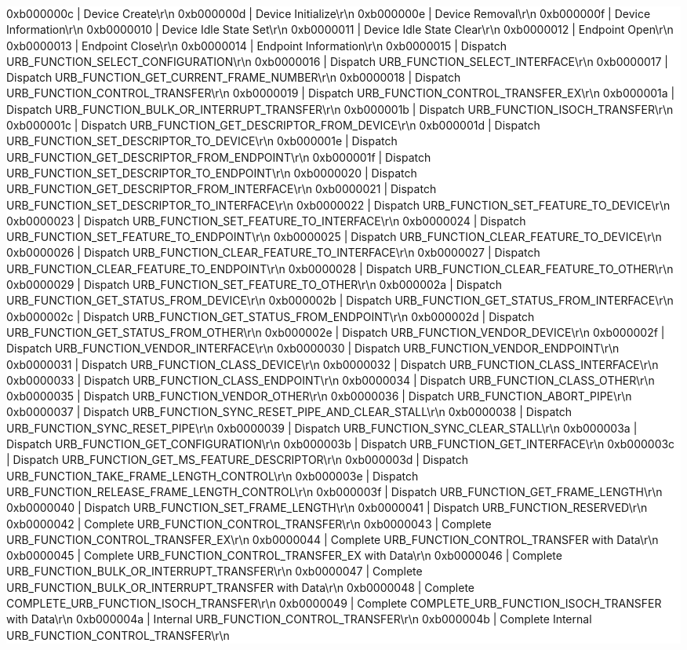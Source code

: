 0xb000000c | Device Create\r\n
0xb000000d | Device Initialize\r\n
0xb000000e | Device Removal\r\n
0xb000000f | Device Information\r\n
0xb0000010 | Device Idle State Set\r\n
0xb0000011 | Device Idle State Clear\r\n
0xb0000012 | Endpoint Open\r\n
0xb0000013 | Endpoint Close\r\n
0xb0000014 | Endpoint Information\r\n
0xb0000015 | Dispatch URB_FUNCTION_SELECT_CONFIGURATION\r\n
0xb0000016 | Dispatch URB_FUNCTION_SELECT_INTERFACE\r\n
0xb0000017 | Dispatch URB_FUNCTION_GET_CURRENT_FRAME_NUMBER\r\n
0xb0000018 | Dispatch URB_FUNCTION_CONTROL_TRANSFER\r\n
0xb0000019 | Dispatch URB_FUNCTION_CONTROL_TRANSFER_EX\r\n
0xb000001a | Dispatch URB_FUNCTION_BULK_OR_INTERRUPT_TRANSFER\r\n
0xb000001b | Dispatch URB_FUNCTION_ISOCH_TRANSFER\r\n
0xb000001c | Dispatch URB_FUNCTION_GET_DESCRIPTOR_FROM_DEVICE\r\n
0xb000001d | Dispatch URB_FUNCTION_SET_DESCRIPTOR_TO_DEVICE\r\n
0xb000001e | Dispatch URB_FUNCTION_GET_DESCRIPTOR_FROM_ENDPOINT\r\n
0xb000001f | Dispatch URB_FUNCTION_SET_DESCRIPTOR_TO_ENDPOINT\r\n
0xb0000020 | Dispatch URB_FUNCTION_GET_DESCRIPTOR_FROM_INTERFACE\r\n
0xb0000021 | Dispatch URB_FUNCTION_SET_DESCRIPTOR_TO_INTERFACE\r\n
0xb0000022 | Dispatch URB_FUNCTION_SET_FEATURE_TO_DEVICE\r\n
0xb0000023 | Dispatch URB_FUNCTION_SET_FEATURE_TO_INTERFACE\r\n
0xb0000024 | Dispatch URB_FUNCTION_SET_FEATURE_TO_ENDPOINT\r\n
0xb0000025 | Dispatch URB_FUNCTION_CLEAR_FEATURE_TO_DEVICE\r\n
0xb0000026 | Dispatch URB_FUNCTION_CLEAR_FEATURE_TO_INTERFACE\r\n
0xb0000027 | Dispatch URB_FUNCTION_CLEAR_FEATURE_TO_ENDPOINT\r\n
0xb0000028 | Dispatch URB_FUNCTION_CLEAR_FEATURE_TO_OTHER\r\n
0xb0000029 | Dispatch URB_FUNCTION_SET_FEATURE_TO_OTHER\r\n
0xb000002a | Dispatch URB_FUNCTION_GET_STATUS_FROM_DEVICE\r\n
0xb000002b | Dispatch URB_FUNCTION_GET_STATUS_FROM_INTERFACE\r\n
0xb000002c | Dispatch URB_FUNCTION_GET_STATUS_FROM_ENDPOINT\r\n
0xb000002d | Dispatch URB_FUNCTION_GET_STATUS_FROM_OTHER\r\n
0xb000002e | Dispatch URB_FUNCTION_VENDOR_DEVICE\r\n
0xb000002f | Dispatch URB_FUNCTION_VENDOR_INTERFACE\r\n
0xb0000030 | Dispatch URB_FUNCTION_VENDOR_ENDPOINT\r\n
0xb0000031 | Dispatch URB_FUNCTION_CLASS_DEVICE\r\n
0xb0000032 | Dispatch URB_FUNCTION_CLASS_INTERFACE\r\n
0xb0000033 | Dispatch URB_FUNCTION_CLASS_ENDPOINT\r\n
0xb0000034 | Dispatch URB_FUNCTION_CLASS_OTHER\r\n
0xb0000035 | Dispatch URB_FUNCTION_VENDOR_OTHER\r\n
0xb0000036 | Dispatch URB_FUNCTION_ABORT_PIPE\r\n
0xb0000037 | Dispatch URB_FUNCTION_SYNC_RESET_PIPE_AND_CLEAR_STALL\r\n
0xb0000038 | Dispatch URB_FUNCTION_SYNC_RESET_PIPE\r\n
0xb0000039 | Dispatch URB_FUNCTION_SYNC_CLEAR_STALL\r\n
0xb000003a | Dispatch URB_FUNCTION_GET_CONFIGURATION\r\n
0xb000003b | Dispatch URB_FUNCTION_GET_INTERFACE\r\n
0xb000003c | Dispatch URB_FUNCTION_GET_MS_FEATURE_DESCRIPTOR\r\n
0xb000003d | Dispatch URB_FUNCTION_TAKE_FRAME_LENGTH_CONTROL\r\n
0xb000003e | Dispatch URB_FUNCTION_RELEASE_FRAME_LENGTH_CONTROL\r\n
0xb000003f | Dispatch URB_FUNCTION_GET_FRAME_LENGTH\r\n
0xb0000040 | Dispatch URB_FUNCTION_SET_FRAME_LENGTH\r\n
0xb0000041 | Dispatch URB_FUNCTION_RESERVED\r\n
0xb0000042 | Complete URB_FUNCTION_CONTROL_TRANSFER\r\n
0xb0000043 | Complete URB_FUNCTION_CONTROL_TRANSFER_EX\r\n
0xb0000044 | Complete URB_FUNCTION_CONTROL_TRANSFER with Data\r\n
0xb0000045 | Complete URB_FUNCTION_CONTROL_TRANSFER_EX with Data\r\n
0xb0000046 | Complete URB_FUNCTION_BULK_OR_INTERRUPT_TRANSFER\r\n
0xb0000047 | Complete URB_FUNCTION_BULK_OR_INTERRUPT_TRANSFER with Data\r\n
0xb0000048 | Complete COMPLETE_URB_FUNCTION_ISOCH_TRANSFER\r\n
0xb0000049 | Complete COMPLETE_URB_FUNCTION_ISOCH_TRANSFER with Data\r\n
0xb000004a | Internal URB_FUNCTION_CONTROL_TRANSFER\r\n
0xb000004b | Complete Internal URB_FUNCTION_CONTROL_TRANSFER\r\n